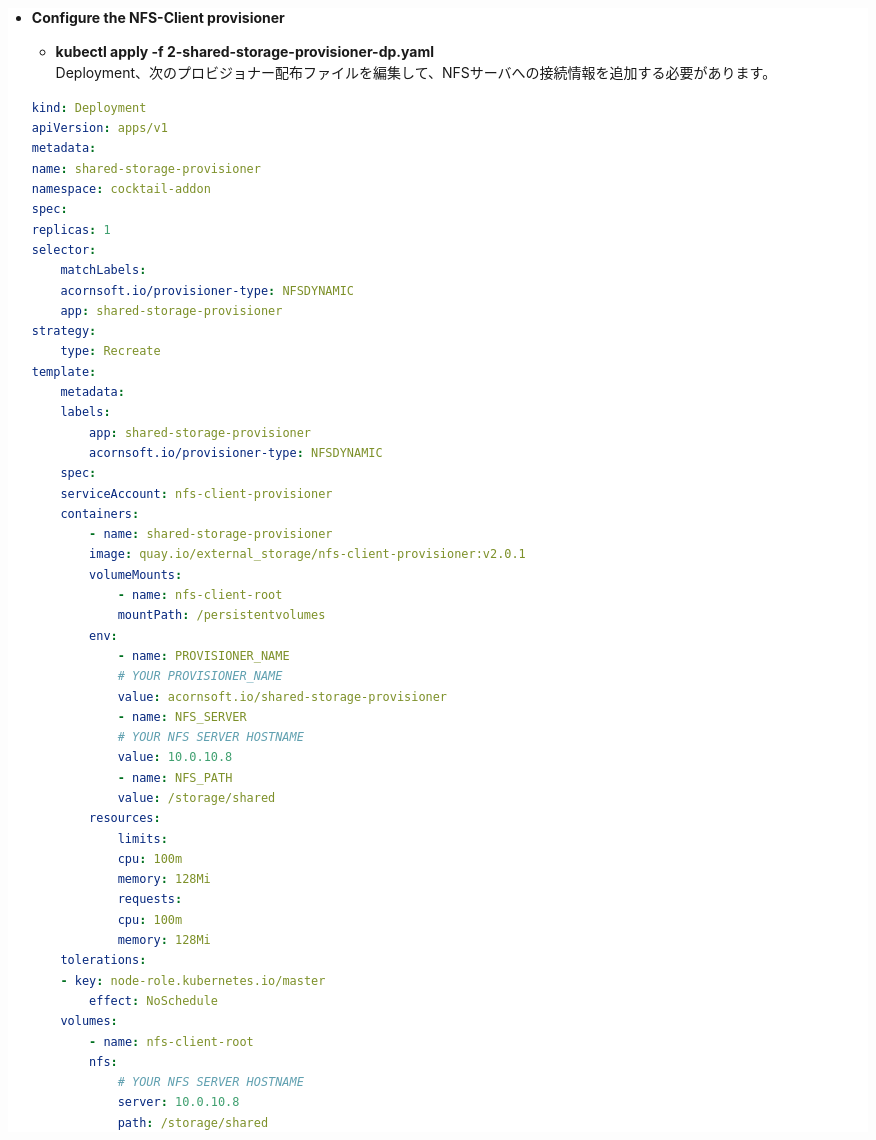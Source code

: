 * **Configure the NFS-Client provisioner**

    * **kubectl apply -f 2-shared-storage-provisioner-dp.yaml**  
    Deployment、次のプロビジョナー配布ファイルを編集して、NFSサーバへの接続情報を追加する必要があります。

    ```yaml
    kind: Deployment
    apiVersion: apps/v1
    metadata:
    name: shared-storage-provisioner
    namespace: cocktail-addon
    spec:
    replicas: 1
    selector:
        matchLabels:
        acornsoft.io/provisioner-type: NFSDYNAMIC
        app: shared-storage-provisioner
    strategy:
        type: Recreate
    template:
        metadata:
        labels:
            app: shared-storage-provisioner
            acornsoft.io/provisioner-type: NFSDYNAMIC
        spec:
        serviceAccount: nfs-client-provisioner
        containers:
            - name: shared-storage-provisioner
            image: quay.io/external_storage/nfs-client-provisioner:v2.0.1
            volumeMounts:
                - name: nfs-client-root
                mountPath: /persistentvolumes
            env:
                - name: PROVISIONER_NAME
                # YOUR PROVISIONER_NAME
                value: acornsoft.io/shared-storage-provisioner
                - name: NFS_SERVER
                # YOUR NFS SERVER HOSTNAME
                value: 10.0.10.8
                - name: NFS_PATH
                value: /storage/shared
            resources:
                limits:
                cpu: 100m
                memory: 128Mi
                requests:
                cpu: 100m
                memory: 128Mi
        tolerations:
        - key: node-role.kubernetes.io/master
            effect: NoSchedule
        volumes:
            - name: nfs-client-root
            nfs:
                # YOUR NFS SERVER HOSTNAME
                server: 10.0.10.8
                path: /storage/shared
